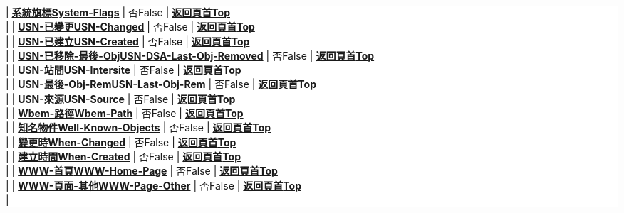 | [<span data-ttu-id="6e6c0-407">**系統旗標**</span><span class="sxs-lookup"><span data-stu-id="6e6c0-407">**System-Flags**</span></span>](a-systemflags.md)                                       | <span data-ttu-id="6e6c0-408">否</span><span class="sxs-lookup"><span data-stu-id="6e6c0-408">False</span></span>     | [<span data-ttu-id="6e6c0-409">**返回頁首**</span><span class="sxs-lookup"><span data-stu-id="6e6c0-409">**Top**</span></span>](c-top.md)<br/> |
| [<span data-ttu-id="6e6c0-410">**USN-已變更**</span><span class="sxs-lookup"><span data-stu-id="6e6c0-410">**USN-Changed**</span></span>](a-usnchanged.md)                                         | <span data-ttu-id="6e6c0-411">否</span><span class="sxs-lookup"><span data-stu-id="6e6c0-411">False</span></span>     | [<span data-ttu-id="6e6c0-412">**返回頁首**</span><span class="sxs-lookup"><span data-stu-id="6e6c0-412">**Top**</span></span>](c-top.md)<br/> |
| [<span data-ttu-id="6e6c0-413">**USN-已建立**</span><span class="sxs-lookup"><span data-stu-id="6e6c0-413">**USN-Created**</span></span>](a-usncreated.md)                                         | <span data-ttu-id="6e6c0-414">否</span><span class="sxs-lookup"><span data-stu-id="6e6c0-414">False</span></span>     | [<span data-ttu-id="6e6c0-415">**返回頁首**</span><span class="sxs-lookup"><span data-stu-id="6e6c0-415">**Top**</span></span>](c-top.md)<br/> |
| [<span data-ttu-id="6e6c0-416">**USN-已移除-最後-Obj**</span><span class="sxs-lookup"><span data-stu-id="6e6c0-416">**USN-DSA-Last-Obj-Removed**</span></span>](a-usndsalastobjremoved.md)                  | <span data-ttu-id="6e6c0-417">否</span><span class="sxs-lookup"><span data-stu-id="6e6c0-417">False</span></span>     | [<span data-ttu-id="6e6c0-418">**返回頁首**</span><span class="sxs-lookup"><span data-stu-id="6e6c0-418">**Top**</span></span>](c-top.md)<br/> |
| [<span data-ttu-id="6e6c0-419">**USN-站間**</span><span class="sxs-lookup"><span data-stu-id="6e6c0-419">**USN-Intersite**</span></span>](a-usnintersite.md)                                     | <span data-ttu-id="6e6c0-420">否</span><span class="sxs-lookup"><span data-stu-id="6e6c0-420">False</span></span>     | [<span data-ttu-id="6e6c0-421">**返回頁首**</span><span class="sxs-lookup"><span data-stu-id="6e6c0-421">**Top**</span></span>](c-top.md)<br/> |
| [<span data-ttu-id="6e6c0-422">**USN-最後-Obj-Rem**</span><span class="sxs-lookup"><span data-stu-id="6e6c0-422">**USN-Last-Obj-Rem**</span></span>](a-usnlastobjrem.md)                                 | <span data-ttu-id="6e6c0-423">否</span><span class="sxs-lookup"><span data-stu-id="6e6c0-423">False</span></span>     | [<span data-ttu-id="6e6c0-424">**返回頁首**</span><span class="sxs-lookup"><span data-stu-id="6e6c0-424">**Top**</span></span>](c-top.md)<br/> |
| [<span data-ttu-id="6e6c0-425">**USN-來源**</span><span class="sxs-lookup"><span data-stu-id="6e6c0-425">**USN-Source**</span></span>](a-usnsource.md)                                           | <span data-ttu-id="6e6c0-426">否</span><span class="sxs-lookup"><span data-stu-id="6e6c0-426">False</span></span>     | [<span data-ttu-id="6e6c0-427">**返回頁首**</span><span class="sxs-lookup"><span data-stu-id="6e6c0-427">**Top**</span></span>](c-top.md)<br/> |
| [<span data-ttu-id="6e6c0-428">**Wbem-路徑**</span><span class="sxs-lookup"><span data-stu-id="6e6c0-428">**Wbem-Path**</span></span>](a-wbempath.md)                                             | <span data-ttu-id="6e6c0-429">否</span><span class="sxs-lookup"><span data-stu-id="6e6c0-429">False</span></span>     | [<span data-ttu-id="6e6c0-430">**返回頁首**</span><span class="sxs-lookup"><span data-stu-id="6e6c0-430">**Top**</span></span>](c-top.md)<br/> |
| [<span data-ttu-id="6e6c0-431">**知名物件**</span><span class="sxs-lookup"><span data-stu-id="6e6c0-431">**Well-Known-Objects**</span></span>](a-wellknownobjects.md)                            | <span data-ttu-id="6e6c0-432">否</span><span class="sxs-lookup"><span data-stu-id="6e6c0-432">False</span></span>     | [<span data-ttu-id="6e6c0-433">**返回頁首**</span><span class="sxs-lookup"><span data-stu-id="6e6c0-433">**Top**</span></span>](c-top.md)<br/> |
| [<span data-ttu-id="6e6c0-434">**變更時**</span><span class="sxs-lookup"><span data-stu-id="6e6c0-434">**When-Changed**</span></span>](a-whenchanged.md)                                       | <span data-ttu-id="6e6c0-435">否</span><span class="sxs-lookup"><span data-stu-id="6e6c0-435">False</span></span>     | [<span data-ttu-id="6e6c0-436">**返回頁首**</span><span class="sxs-lookup"><span data-stu-id="6e6c0-436">**Top**</span></span>](c-top.md)<br/> |
| [<span data-ttu-id="6e6c0-437">**建立時間**</span><span class="sxs-lookup"><span data-stu-id="6e6c0-437">**When-Created**</span></span>](a-whencreated.md)                                       | <span data-ttu-id="6e6c0-438">否</span><span class="sxs-lookup"><span data-stu-id="6e6c0-438">False</span></span>     | [<span data-ttu-id="6e6c0-439">**返回頁首**</span><span class="sxs-lookup"><span data-stu-id="6e6c0-439">**Top**</span></span>](c-top.md)<br/> |
| [<span data-ttu-id="6e6c0-440">**WWW-首頁**</span><span class="sxs-lookup"><span data-stu-id="6e6c0-440">**WWW-Home-Page**</span></span>](a-wwwhomepage.md)                                      | <span data-ttu-id="6e6c0-441">否</span><span class="sxs-lookup"><span data-stu-id="6e6c0-441">False</span></span>     | [<span data-ttu-id="6e6c0-442">**返回頁首**</span><span class="sxs-lookup"><span data-stu-id="6e6c0-442">**Top**</span></span>](c-top.md)<br/> |
| [<span data-ttu-id="6e6c0-443">**WWW-頁面-其他**</span><span class="sxs-lookup"><span data-stu-id="6e6c0-443">**WWW-Page-Other**</span></span>](a-url.md)                                             | <span data-ttu-id="6e6c0-444">否</span><span class="sxs-lookup"><span data-stu-id="6e6c0-444">False</span></span>     | [<span data-ttu-id="6e6c0-445">**返回頁首**</span><span class="sxs-lookup"><span data-stu-id="6e6c0-445">**Top**</span></span>](c-top.md)<br/> |


